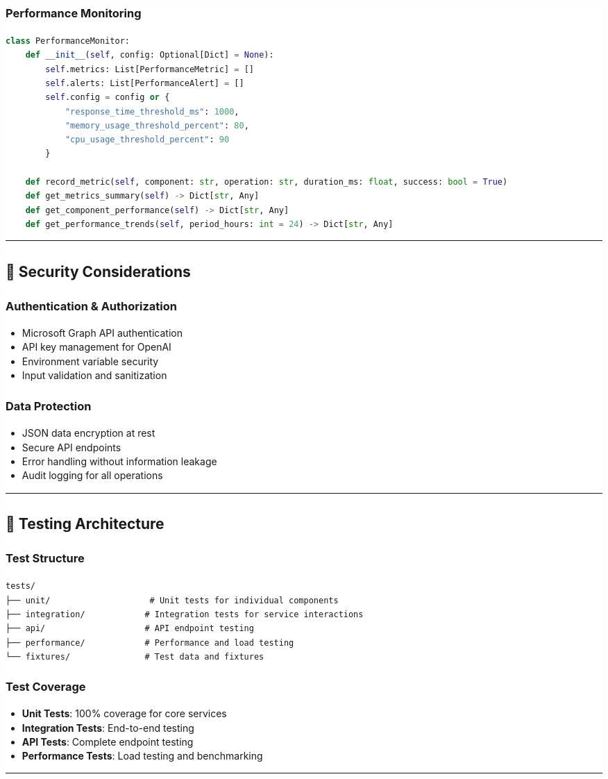 ### **Performance Monitoring**
```python
class PerformanceMonitor:
    def __init__(self, config: Optional[Dict] = None):
        self.metrics: List[PerformanceMetric] = []
        self.alerts: List[PerformanceAlert] = []
        self.config = config or {
            "response_time_threshold_ms": 1000,
            "memory_usage_threshold_percent": 80,
            "cpu_usage_threshold_percent": 90
        }
    
    def record_metric(self, component: str, operation: str, duration_ms: float, success: bool = True)
    def get_metrics_summary(self) -> Dict[str, Any]
    def get_component_performance(self) -> Dict[str, Any]
    def get_performance_trends(self, period_hours: int = 24) -> Dict[str, Any]
```

---

## 🔐 Security Considerations

### **Authentication & Authorization**
- Microsoft Graph API authentication
- API key management for OpenAI
- Environment variable security
- Input validation and sanitization

### **Data Protection**
- JSON data encryption at rest
- Secure API endpoints
- Error handling without information leakage
- Audit logging for all operations

---

## 🧪 Testing Architecture

### **Test Structure**
```
tests/
├── unit/                    # Unit tests for individual components
├── integration/            # Integration tests for service interactions
├── api/                    # API endpoint testing
├── performance/            # Performance and load testing
└── fixtures/               # Test data and fixtures
```

### **Test Coverage**
- **Unit Tests**: 100% coverage for core services
- **Integration Tests**: End-to-end testing
- **API Tests**: Complete endpoint testing
- **Performance Tests**: Load testing and benchmarking

---